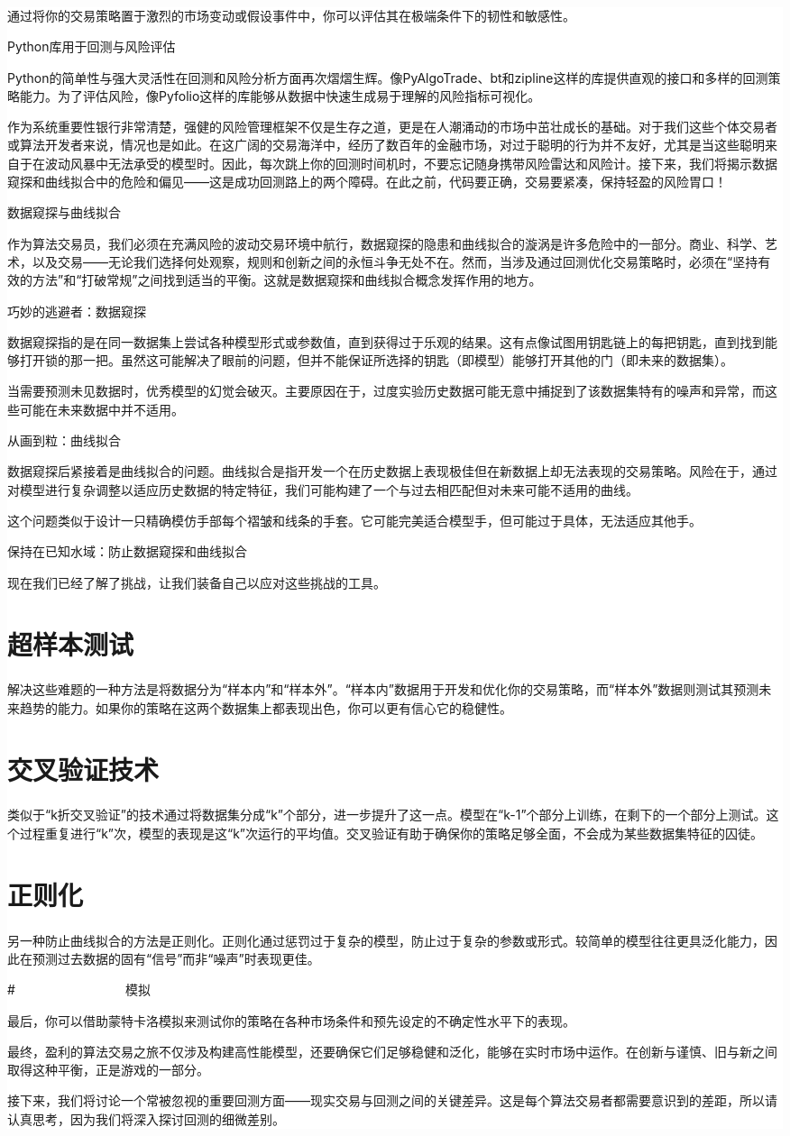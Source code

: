 通过将你的交易策略置于激烈的市场变动或假设事件中，你可以评估其在极端条件下的韧性和敏感性。

Python库用于回测与风险评估

Python的简单性与强大灵活性在回测和风险分析方面再次熠熠生辉。像PyAlgoTrade、bt和zipline这样的库提供直观的接口和多样的回测策略能力。为了评估风险，像Pyfolio这样的库能够从数据中快速生成易于理解的风险指标可视化。

作为系统重要性银行非常清楚，强健的风险管理框架不仅是生存之道，更是在人潮涌动的市场中茁壮成长的基础。对于我们这些个体交易者或算法开发者来说，情况也是如此。在这广阔的交易海洋中，经历了数百年的金融市场，对过于聪明的行为并不友好，尤其是当这些聪明来自于在波动风暴中无法承受的模型时。因此，每次跳上你的回测时间机时，不要忘记随身携带风险雷达和风险计。接下来，我们将揭示数据窥探和曲线拟合中的危险和偏见——这是成功回测路上的两个障碍。在此之前，代码要正确，交易要紧凑，保持轻盈的风险胃口！

数据窥探与曲线拟合

作为算法交易员，我们必须在充满风险的波动交易环境中航行，数据窥探的隐患和曲线拟合的漩涡是许多危险中的一部分。商业、科学、艺术，以及交易——无论我们选择何处观察，规则和创新之间的永恒斗争无处不在。然而，当涉及通过回测优化交易策略时，必须在“坚持有效的方法”和“打破常规”之间找到适当的平衡。这就是数据窥探和曲线拟合概念发挥作用的地方。

巧妙的逃避者：数据窥探

数据窥探指的是在同一数据集上尝试各种模型形式或参数值，直到获得过于乐观的结果。这有点像试图用钥匙链上的每把钥匙，直到找到能够打开锁的那一把。虽然这可能解决了眼前的问题，但并不能保证所选择的钥匙（即模型）能够打开其他的门（即未来的数据集）。

当需要预测未见数据时，优秀模型的幻觉会破灭。主要原因在于，过度实验历史数据可能无意中捕捉到了该数据集特有的噪声和异常，而这些可能在未来数据中并不适用。

从画到粒：曲线拟合

数据窥探后紧接着是曲线拟合的问题。曲线拟合是指开发一个在历史数据上表现极佳但在新数据上却无法表现的交易策略。风险在于，通过对模型进行复杂调整以适应历史数据的特定特征，我们可能构建了一个与过去相匹配但对未来可能不适用的曲线。

这个问题类似于设计一只精确模仿手部每个褶皱和线条的手套。它可能完美适合模型手，但可能过于具体，无法适应其他手。

保持在已知水域：防止数据窥探和曲线拟合

现在我们已经了解了挑战，让我们装备自己以应对这些挑战的工具。

# 超样本测试

解决这些难题的一种方法是将数据分为“样本内”和“样本外”。“样本内”数据用于开发和优化你的交易策略，而“样本外”数据则测试其预测未来趋势的能力。如果你的策略在这两个数据集上都表现出色，你可以更有信心它的稳健性。

# 交叉验证技术

类似于“k折交叉验证”的技术通过将数据集分成“k”个部分，进一步提升了这一点。模型在“k-1”个部分上训练，在剩下的一个部分上测试。这个过程重复进行“k”次，模型的表现是这“k”次运行的平均值。交叉验证有助于确保你的策略足够全面，不会成为某些数据集特征的囚徒。

# 正则化

另一种防止曲线拟合的方法是正则化。正则化通过惩罚过于复杂的模型，防止过于复杂的参数或形式。较简单的模型往往更具泛化能力，因此在预测过去数据的固有“信号”而非“噪声”时表现更佳。

#                               模拟

最后，你可以借助蒙特卡洛模拟来测试你的策略在各种市场条件和预先设定的不确定性水平下的表现。

最终，盈利的算法交易之旅不仅涉及构建高性能模型，还要确保它们足够稳健和泛化，能够在实时市场中运作。在创新与谨慎、旧与新之间取得这种平衡，正是游戏的一部分。

接下来，我们将讨论一个常被忽视的重要回测方面——现实交易与回测之间的关键差异。这是每个算法交易者都需要意识到的差距，所以请认真思考，因为我们将深入探讨回测的细微差别。
